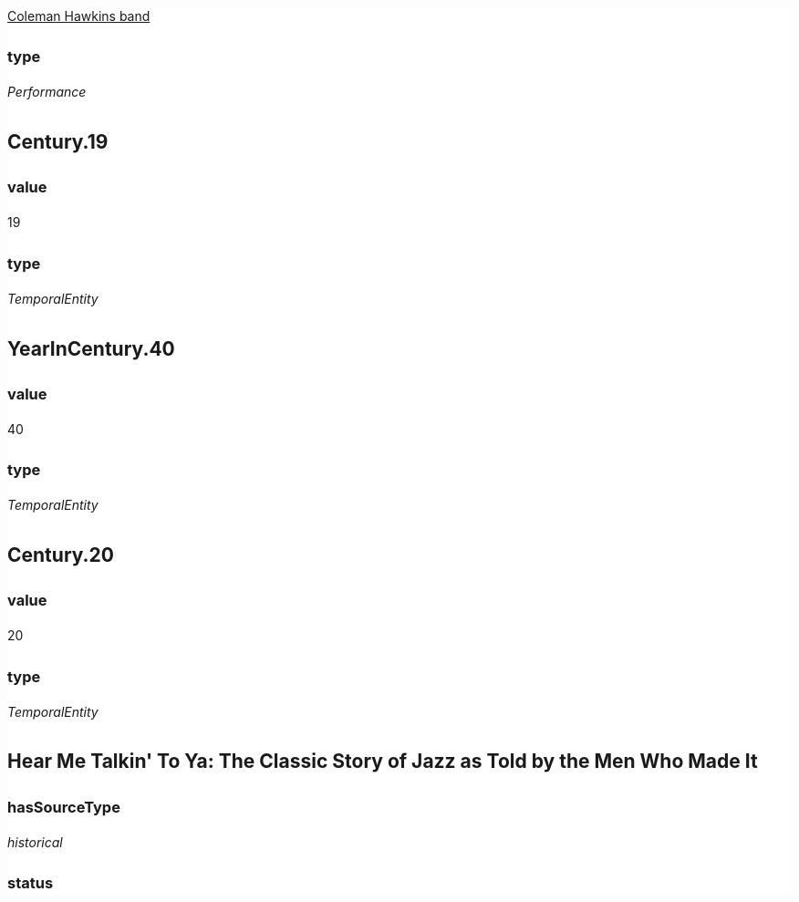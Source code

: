 [Coleman Hawkins band](#Coleman-Hawkins-band)

### type


*Performance*

## Century.19

### value


19

### type


*TemporalEntity*

## YearInCentury.40

### value


40

### type


*TemporalEntity*

## Century.20

### value


20

### type


*TemporalEntity*

## Hear Me Talkin' To Ya: The Classic Story of Jazz as Told by the Men Who Made It

### hasSourceType


*historical*

### status

